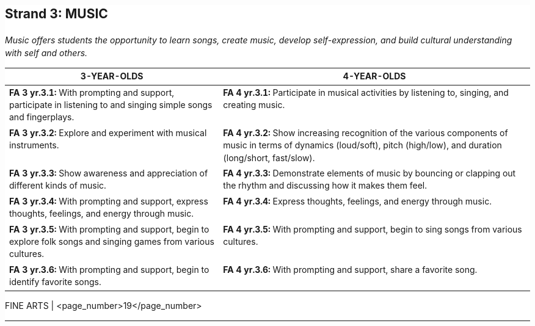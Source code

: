 ## Strand 3: MUSIC

*Music offers students the opportunity to learn songs, create music, develop self-expression, and build cultural understanding with self and others.*

<table>
  <thead>
    <tr>
      <th>3-YEAR-OLDS</th>
      <th>4-YEAR-OLDS</th>
    </tr>
  </thead>
  <tbody>
    <tr>
      <td><strong>FA 3 yr.3.1:</strong> With prompting and support, participate in listening to and singing simple songs and fingerplays.</td>
      <td><strong>FA 4 yr.3.1:</strong> Participate in musical activities by listening to, singing, and creating music.</td>
    </tr>
    <tr>
      <td><strong>FA 3 yr.3.2:</strong> Explore and experiment with musical instruments.</td>
      <td><strong>FA 4 yr.3.2:</strong> Show increasing recognition of the various components of music in terms of dynamics (loud/soft), pitch (high/low), and duration (long/short, fast/slow).</td>
    </tr>
    <tr>
      <td><strong>FA 3 yr.3.3:</strong> Show awareness and appreciation of different kinds of music.</td>
      <td><strong>FA 4 yr.3.3:</strong> Demonstrate elements of music by bouncing or clapping out the rhythm and discussing how it makes them feel.</td>
    </tr>
    <tr>
      <td><strong>FA 3 yr.3.4:</strong> With prompting and support, express thoughts, feelings, and energy through music.</td>
      <td><strong>FA 4 yr.3.4:</strong> Express thoughts, feelings, and energy through music.</td>
    </tr>
    <tr>
      <td><strong>FA 3 yr.3.5:</strong> With prompting and support, begin to explore folk songs and singing games from various cultures.</td>
      <td><strong>FA 4 yr.3.5:</strong> With prompting and support, begin to sing songs from various cultures.</td>
    </tr>
    <tr>
      <td><strong>FA 3 yr.3.6:</strong> With prompting and support, begin to identify favorite songs.</td>
      <td><strong>FA 4 yr.3.6:</strong> With prompting and support, share a favorite song.</td>
    </tr>
  </tbody>
</table>

<footer>FINE ARTS | &lt;page_number&gt;19&lt;/page_number&gt;</footer>

---
